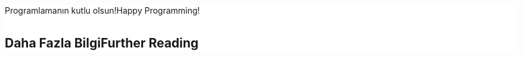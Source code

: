 <span data-ttu-id="f3f42-334">Programlamanın kutlu olsun!</span><span class="sxs-lookup"><span data-stu-id="f3f42-334">Happy Programming!</span></span>

## <a name="further-reading"></a><span data-ttu-id="f3f42-335">Daha Fazla Bilgi</span><span class="sxs-lookup"><span data-stu-id="f3f42-335">Further Reading</span></span>

